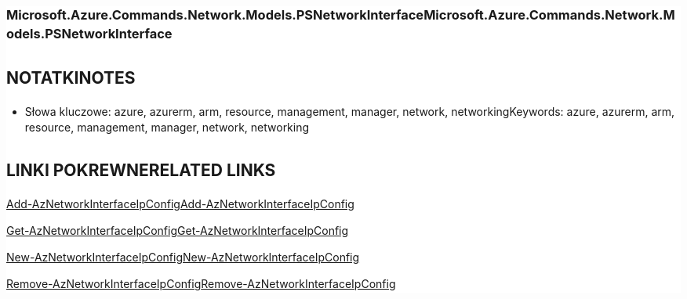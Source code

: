 ### <span data-ttu-id="7df19-173">Microsoft.Azure.Commands.Network.Models.PSNetworkInterface</span><span class="sxs-lookup"><span data-stu-id="7df19-173">Microsoft.Azure.Commands.Network.Models.PSNetworkInterface</span></span>

## <span data-ttu-id="7df19-174">NOTATKI</span><span class="sxs-lookup"><span data-stu-id="7df19-174">NOTES</span></span>
* <span data-ttu-id="7df19-175">Słowa kluczowe: azure, azurerm, arm, resource, management, manager, network, networking</span><span class="sxs-lookup"><span data-stu-id="7df19-175">Keywords: azure, azurerm, arm, resource, management, manager, network, networking</span></span>

## <span data-ttu-id="7df19-176">LINKI POKREWNE</span><span class="sxs-lookup"><span data-stu-id="7df19-176">RELATED LINKS</span></span>

[<span data-ttu-id="7df19-177">Add-AzNetworkInterfaceIpConfig</span><span class="sxs-lookup"><span data-stu-id="7df19-177">Add-AzNetworkInterfaceIpConfig</span></span>](./Add-AzNetworkInterfaceIpConfig.md)

[<span data-ttu-id="7df19-178">Get-AzNetworkInterfaceIpConfig</span><span class="sxs-lookup"><span data-stu-id="7df19-178">Get-AzNetworkInterfaceIpConfig</span></span>](./Get-AzNetworkInterfaceIpConfig.md)

[<span data-ttu-id="7df19-179">New-AzNetworkInterfaceIpConfig</span><span class="sxs-lookup"><span data-stu-id="7df19-179">New-AzNetworkInterfaceIpConfig</span></span>](./New-AzNetworkInterfaceIpConfig.md)

[<span data-ttu-id="7df19-180">Remove-AzNetworkInterfaceIpConfig</span><span class="sxs-lookup"><span data-stu-id="7df19-180">Remove-AzNetworkInterfaceIpConfig</span></span>](./Remove-AzNetworkInterfaceIpConfig.md)
